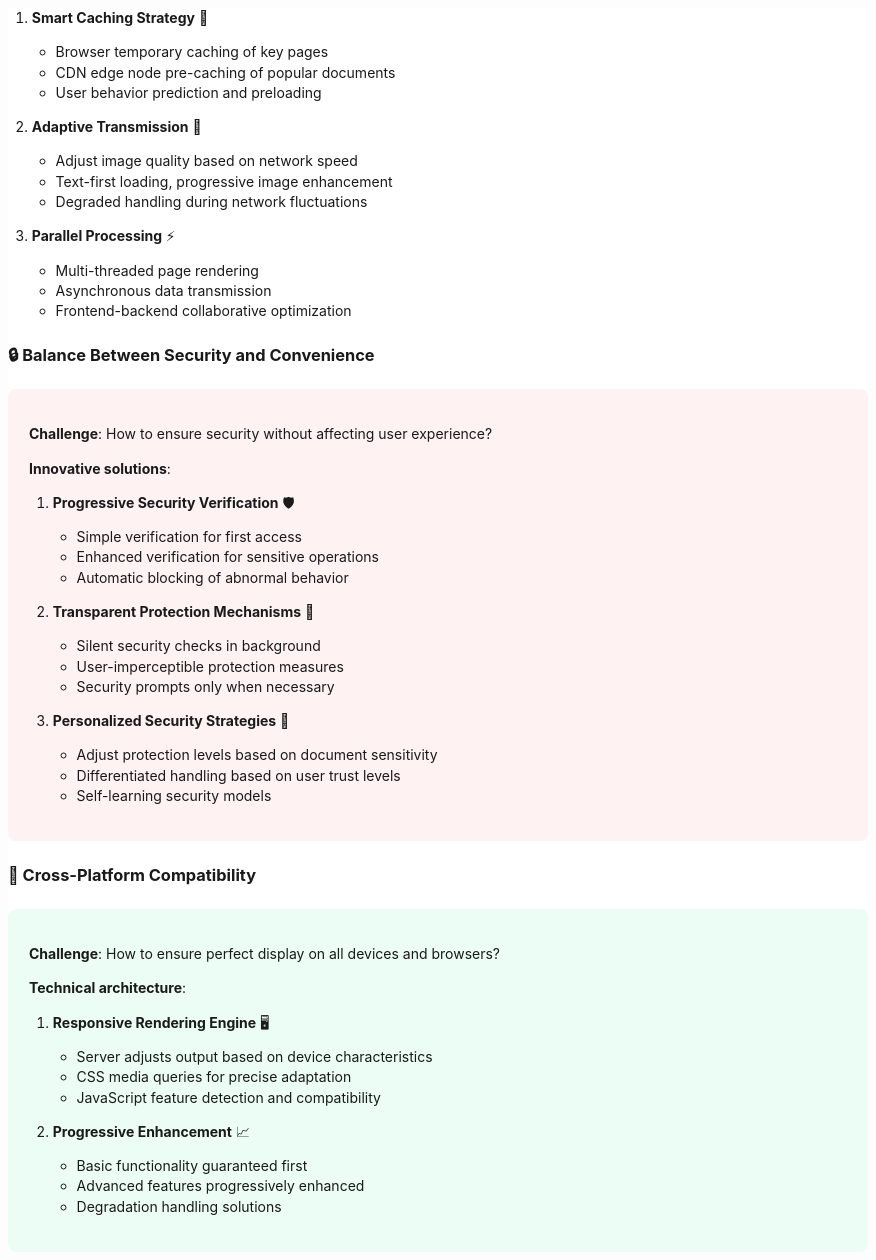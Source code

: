 1. **Smart Caching Strategy** 🧠
   - Browser temporary caching of key pages
   - CDN edge node pre-caching of popular documents
   - User behavior prediction and preloading

2. **Adaptive Transmission** 📡
   - Adjust image quality based on network speed
   - Text-first loading, progressive image enhancement
   - Degraded handling during network fluctuations

3. **Parallel Processing** ⚡
   - Multi-threaded page rendering
   - Asynchronous data transmission
   - Frontend-backend collaborative optimization

</div>

### 🔒 Balance Between Security and Convenience

<div style="background: #fef2f2; padding: 1.5rem; border-radius: 8px; margin: 1.5rem 0;">

**Challenge**: How to ensure security without affecting user experience?

**Innovative solutions**:

1. **Progressive Security Verification** 🛡️
   - Simple verification for first access
   - Enhanced verification for sensitive operations
   - Automatic blocking of abnormal behavior

2. **Transparent Protection Mechanisms** 👻
   - Silent security checks in background
   - User-imperceptible protection measures
   - Security prompts only when necessary

3. **Personalized Security Strategies** 🎯
   - Adjust protection levels based on document sensitivity
   - Differentiated handling based on user trust levels
   - Self-learning security models

</div>

### 📱 Cross-Platform Compatibility

<div style="background: #ecfdf5; padding: 1.5rem; border-radius: 8px; margin: 1.5rem 0;">

**Challenge**: How to ensure perfect display on all devices and browsers?

**Technical architecture**:

1. **Responsive Rendering Engine** 🖥️
   - Server adjusts output based on device characteristics
   - CSS media queries for precise adaptation
   - JavaScript feature detection and compatibility

2. **Progressive Enhancement** 📈
   - Basic functionality guaranteed first
   - Advanced features progressively enhanced
   - Degradation handling solutions
